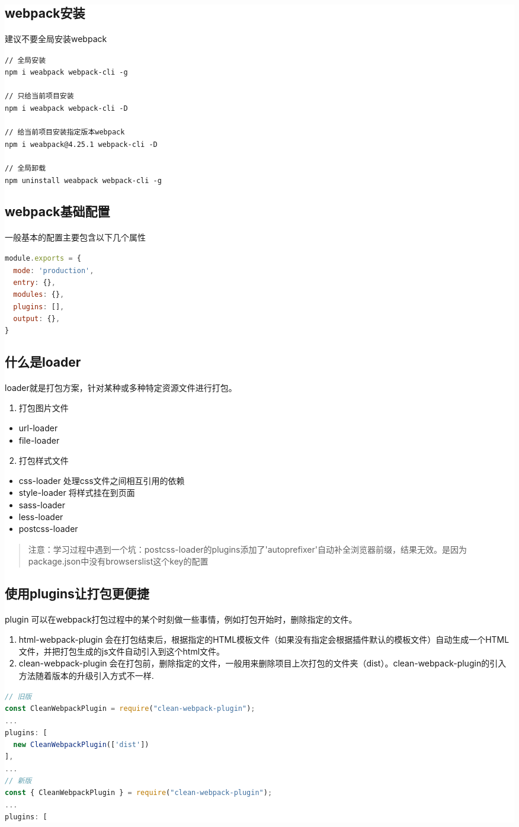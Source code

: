 ## webpack安装
建议不要全局安装webpack

```
// 全局安装
npm i weabpack webpack-cli -g

// 只给当前项目安装
npm i weabpack webpack-cli -D

// 给当前项目安装指定版本webpack
npm i weabpack@4.25.1 webpack-cli -D

// 全局卸载
npm uninstall weabpack webpack-cli -g
```

## webpack基础配置
一般基本的配置主要包含以下几个属性
```javascript
module.exports = {
  mode: 'production',
  entry: {},
  modules: {},
  plugins: [],
  output: {},
}
```

## 什么是loader
loader就是打包方案，针对某种或多种特定资源文件进行打包。

1. 打包图片文件
  * url-loader
  * file-loader
2. 打包样式文件
  * css-loader   处理css文件之间相互引用的依赖
  * style-loader  将样式挂在到页面
  * sass-loader 
  * less-loader 
  * postcss-loader
> 注意：学习过程中遇到一个坑：postcss-loader的plugins添加了'autoprefixer'自动补全浏览器前缀，结果无效。是因为package.json中没有browserslist这个key的配置

## 使用plugins让打包更便捷
plugin 可以在webpack打包过程中的某个时刻做一些事情，例如打包开始时，删除指定的文件。

1. html-webpack-plugin 会在打包结束后，根据指定的HTML模板文件（如果没有指定会根据插件默认的模板文件）自动生成一个HTML文件，并把打包生成的js文件自动引入到这个html文件。
2. clean-webpack-plugin 会在打包前，删除指定的文件，一般用来删除项目上次打包的文件夹（dist）。clean-webpack-plugin的引入方法随着版本的升级引入方式不一样.
```javascript
// 旧版
const CleanWebpackPlugin = require("clean-webpack-plugin");
...
plugins: [
  new CleanWebpackPlugin(['dist'])
],
...
// 新版
const { CleanWebpackPlugin } = require("clean-webpack-plugin");
...
plugins: [
```